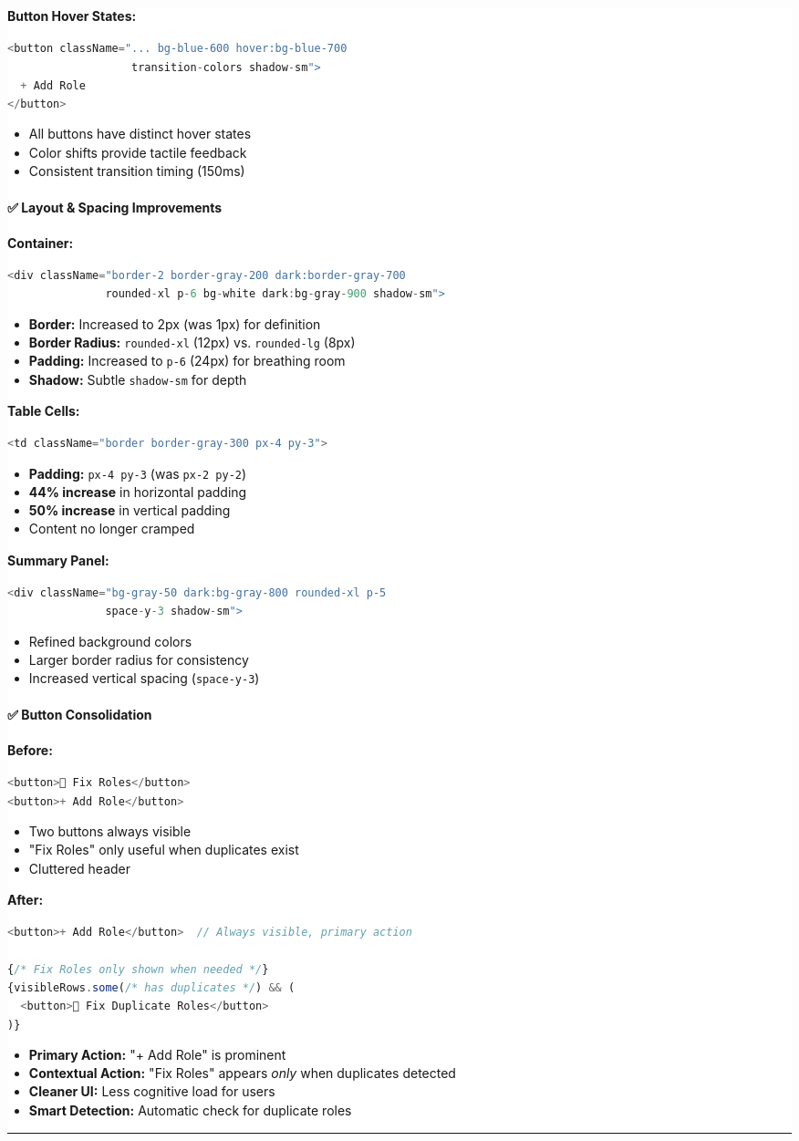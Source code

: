 **Button Hover States:**
```typescript
<button className="... bg-blue-600 hover:bg-blue-700 
                   transition-colors shadow-sm">
  + Add Role
</button>
```
- All buttons have distinct hover states
- Color shifts provide tactile feedback
- Consistent transition timing (150ms)

#### ✅ Layout & Spacing Improvements

**Container:**
```typescript
<div className="border-2 border-gray-200 dark:border-gray-700 
               rounded-xl p-6 bg-white dark:bg-gray-900 shadow-sm">
```
- **Border:** Increased to 2px (was 1px) for definition
- **Border Radius:** `rounded-xl` (12px) vs. `rounded-lg` (8px)
- **Padding:** Increased to `p-6` (24px) for breathing room
- **Shadow:** Subtle `shadow-sm` for depth

**Table Cells:**
```typescript
<td className="border border-gray-300 px-4 py-3">
```
- **Padding:** `px-4 py-3` (was `px-2 py-2`)
- **44% increase** in horizontal padding
- **50% increase** in vertical padding
- Content no longer cramped

**Summary Panel:**
```typescript
<div className="bg-gray-50 dark:bg-gray-800 rounded-xl p-5 
               space-y-3 shadow-sm">
```
- Refined background colors
- Larger border radius for consistency
- Increased vertical spacing (`space-y-3`)

#### ✅ Button Consolidation

**Before:**
```typescript
<button>🔧 Fix Roles</button>
<button>+ Add Role</button>
```
- Two buttons always visible
- "Fix Roles" only useful when duplicates exist
- Cluttered header

**After:**
```typescript
<button>+ Add Role</button>  // Always visible, primary action

{/* Fix Roles only shown when needed */}
{visibleRows.some(/* has duplicates */) && (
  <button>🔧 Fix Duplicate Roles</button>
)}
```
- **Primary Action:** "+ Add Role" is prominent
- **Contextual Action:** "Fix Roles" appears *only* when duplicates detected
- **Cleaner UI:** Less cognitive load for users
- **Smart Detection:** Automatic check for duplicate roles

---